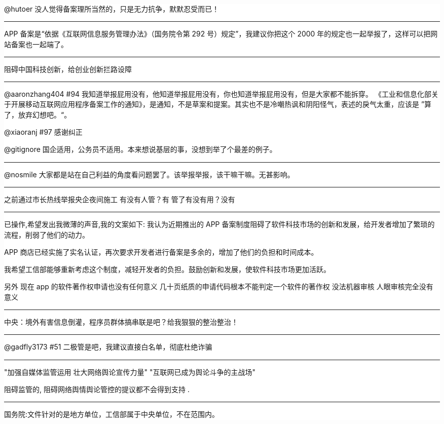 @hutoer 没人觉得备案理所当然的，只是无力抗争，默默忍受而已！

---------------------------------------------------

APP 备案是“依据《互联网信息服务管理办法》（国务院令第 292 号）规定”，我建议你把这个 2000 年的规定也一起举报了，这样可以把网站备案也一起端了。

---------------------------------------------------

阻碍中国科技创新，给创业创新拦路设障

---------------------------------------------------

@aaronzhang404  #94
我知道举报屁用没有，他知道举报屁用没有，你也知道举报屁用没有，但是大家都不能拆穿。
《工业和信息化部关于开展移动互联网应用程序备案工作的通知》，是通知，不是草案和提案。其实也不是冷嘲热讽和阴阳怪气，表述的戾气太重，应该是 ”算了，放弃幻想吧。“。

@xiaoranj #97 
感谢纠正

@gitignore
国企适用，公务员不适用。本来想说基层的事，没想到举了个最差的例子。

---------------------------------------------------

@nosmile 大家都是站在自己利益的角度看问题罢了。该举报举报，该干嘛干嘛。无甚影响。

---------------------------------------------------

之前通过市长热线举报央企夜间施工
有没有人管？有
管了有没有用？没有

---------------------------------------------------

已操作,希望发出我微薄的声音,我的文案如下:
我认为近期推出的 APP 备案制度阻碍了软件科技市场的创新和发展，给开发者增加了繁琐的流程，削弱了他们的动力。

APP 商店已经实施了实名认证，再次要求开发者进行备案是多余的，增加了他们的负担和时间成本。

我希望工信部能够重新考虑这个制度，减轻开发者的负担。鼓励创新和发展，使软件科技市场更加活跃。

另外 现在 app 的软件著作权申请也没有任何意义 几十页纸质的申请代码根本不能判定一个软件的著作权 没法机器审核 人眼审核完全没有意义

---------------------------------------------------

中央：境外有害信息倒灌，程序员群体搞串联是吧？给我狠狠的整治整治！

---------------------------------------------------

@gadfly3173 #51 二极管是吧，我建议直接白名单，彻底杜绝诈骗

---------------------------------------------------

"加强自媒体监管运用 壮大网络舆论宣传力量" "互联网已成为舆论斗争的主战场"

阻碍监管的, 阻碍网络舆情舆论管控的提议都不会得到支持 .

---------------------------------------------------

国务院:文件针对的是地方单位，工信部属于中央单位，不在范围内。

